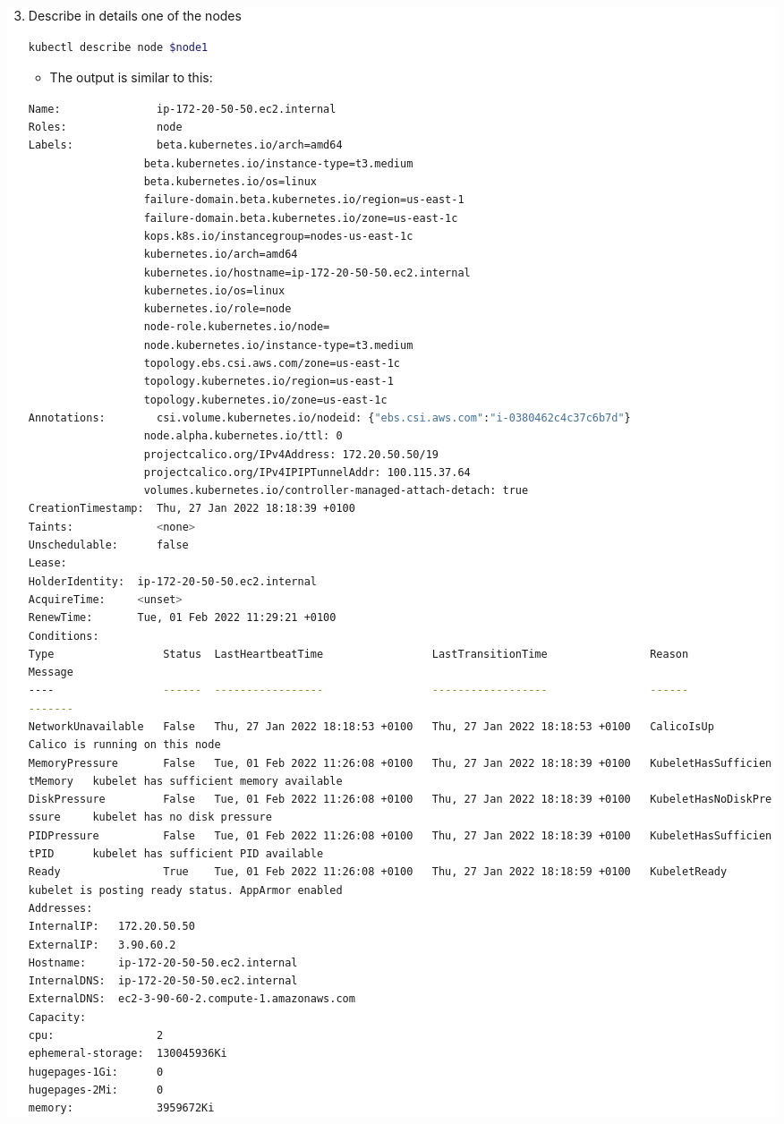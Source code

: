 3. Describe in details one of the nodes

   ```bash
   kubectl describe node $node1
   ```

   - The output is similar to this:
   
   ```bash
   Name:               ip-172-20-50-50.ec2.internal
   Roles:              node
   Labels:             beta.kubernetes.io/arch=amd64
                     beta.kubernetes.io/instance-type=t3.medium
                     beta.kubernetes.io/os=linux
                     failure-domain.beta.kubernetes.io/region=us-east-1
                     failure-domain.beta.kubernetes.io/zone=us-east-1c
                     kops.k8s.io/instancegroup=nodes-us-east-1c
                     kubernetes.io/arch=amd64
                     kubernetes.io/hostname=ip-172-20-50-50.ec2.internal
                     kubernetes.io/os=linux
                     kubernetes.io/role=node
                     node-role.kubernetes.io/node=
                     node.kubernetes.io/instance-type=t3.medium
                     topology.ebs.csi.aws.com/zone=us-east-1c
                     topology.kubernetes.io/region=us-east-1
                     topology.kubernetes.io/zone=us-east-1c
   Annotations:        csi.volume.kubernetes.io/nodeid: {"ebs.csi.aws.com":"i-0380462c4c37c6b7d"}
                     node.alpha.kubernetes.io/ttl: 0
                     projectcalico.org/IPv4Address: 172.20.50.50/19
                     projectcalico.org/IPv4IPIPTunnelAddr: 100.115.37.64
                     volumes.kubernetes.io/controller-managed-attach-detach: true
   CreationTimestamp:  Thu, 27 Jan 2022 18:18:39 +0100
   Taints:             <none>
   Unschedulable:      false
   Lease:
   HolderIdentity:  ip-172-20-50-50.ec2.internal
   AcquireTime:     <unset>
   RenewTime:       Tue, 01 Feb 2022 11:29:21 +0100
   Conditions:
   Type                 Status  LastHeartbeatTime                 LastTransitionTime                Reason                       Message
   ----                 ------  -----------------                 ------------------                ------                       -------
   NetworkUnavailable   False   Thu, 27 Jan 2022 18:18:53 +0100   Thu, 27 Jan 2022 18:18:53 +0100   CalicoIsUp                   Calico is running on this node
   MemoryPressure       False   Tue, 01 Feb 2022 11:26:08 +0100   Thu, 27 Jan 2022 18:18:39 +0100   KubeletHasSufficientMemory   kubelet has sufficient memory available
   DiskPressure         False   Tue, 01 Feb 2022 11:26:08 +0100   Thu, 27 Jan 2022 18:18:39 +0100   KubeletHasNoDiskPressure     kubelet has no disk pressure
   PIDPressure          False   Tue, 01 Feb 2022 11:26:08 +0100   Thu, 27 Jan 2022 18:18:39 +0100   KubeletHasSufficientPID      kubelet has sufficient PID available
   Ready                True    Tue, 01 Feb 2022 11:26:08 +0100   Thu, 27 Jan 2022 18:18:59 +0100   KubeletReady                 kubelet is posting ready status. AppArmor enabled
   Addresses:
   InternalIP:   172.20.50.50
   ExternalIP:   3.90.60.2
   Hostname:     ip-172-20-50-50.ec2.internal
   InternalDNS:  ip-172-20-50-50.ec2.internal
   ExternalDNS:  ec2-3-90-60-2.compute-1.amazonaws.com
   Capacity:
   cpu:                2
   ephemeral-storage:  130045936Ki
   hugepages-1Gi:      0
   hugepages-2Mi:      0
   memory:             3959672Ki
   ```
